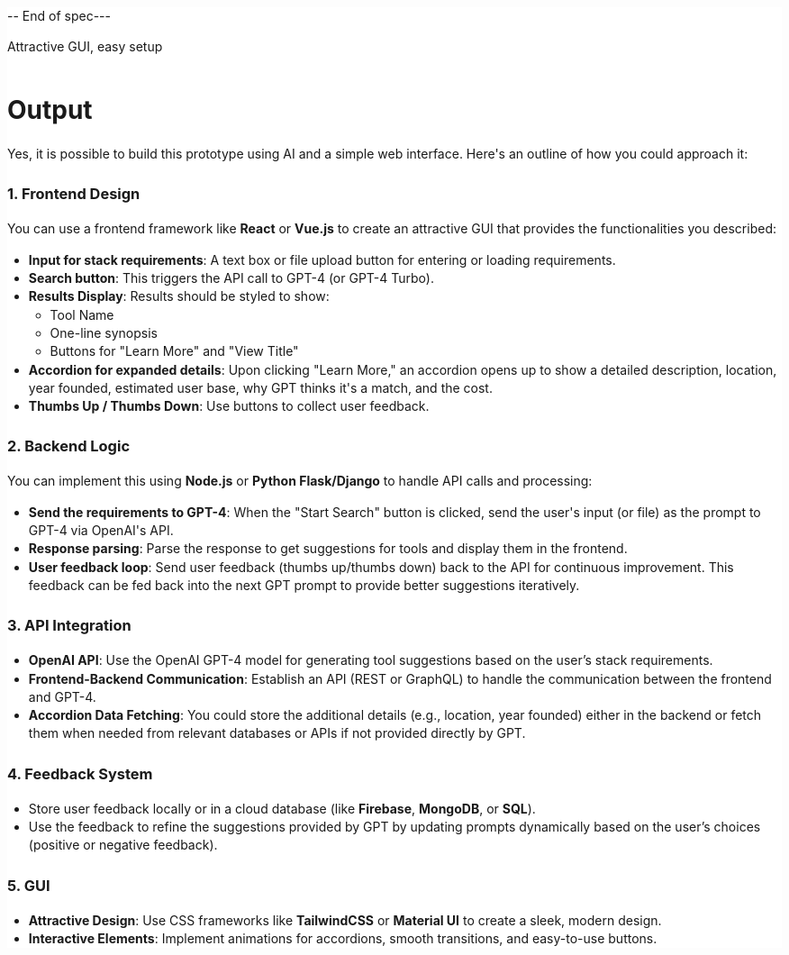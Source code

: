 -- End of spec---

Attractive GUI, easy setup 


# Output

Yes, it is possible to build this prototype using AI and a simple web interface. Here's an outline of how you could approach it:

### 1. **Frontend Design**
You can use a frontend framework like **React** or **Vue.js** to create an attractive GUI that provides the functionalities you described:
   - **Input for stack requirements**: A text box or file upload button for entering or loading requirements.
   - **Search button**: This triggers the API call to GPT-4 (or GPT-4 Turbo).
   - **Results Display**: Results should be styled to show:
     - Tool Name
     - One-line synopsis
     - Buttons for "Learn More" and "View Title"
   - **Accordion for expanded details**: Upon clicking "Learn More," an accordion opens up to show a detailed description, location, year founded, estimated user base, why GPT thinks it's a match, and the cost.
   - **Thumbs Up / Thumbs Down**: Use buttons to collect user feedback.

### 2. **Backend Logic**
You can implement this using **Node.js** or **Python Flask/Django** to handle API calls and processing:
   - **Send the requirements to GPT-4**: When the "Start Search" button is clicked, send the user's input (or file) as the prompt to GPT-4 via OpenAI's API.
   - **Response parsing**: Parse the response to get suggestions for tools and display them in the frontend.
   - **User feedback loop**: Send user feedback (thumbs up/thumbs down) back to the API for continuous improvement. This feedback can be fed back into the next GPT prompt to provide better suggestions iteratively.

### 3. **API Integration**
   - **OpenAI API**: Use the OpenAI GPT-4 model for generating tool suggestions based on the user’s stack requirements.
   - **Frontend-Backend Communication**: Establish an API (REST or GraphQL) to handle the communication between the frontend and GPT-4.
   - **Accordion Data Fetching**: You could store the additional details (e.g., location, year founded) either in the backend or fetch them when needed from relevant databases or APIs if not provided directly by GPT.

### 4. **Feedback System**
   - Store user feedback locally or in a cloud database (like **Firebase**, **MongoDB**, or **SQL**).
   - Use the feedback to refine the suggestions provided by GPT by updating prompts dynamically based on the user’s choices (positive or negative feedback).

### 5. **GUI**
   - **Attractive Design**: Use CSS frameworks like **TailwindCSS** or **Material UI** to create a sleek, modern design.
   - **Interactive Elements**: Implement animations for accordions, smooth transitions, and easy-to-use buttons.
